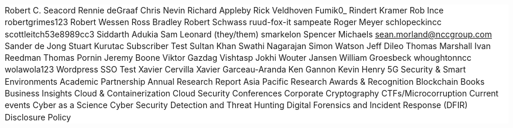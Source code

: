 Robert C. Seacord
Rennie deGraaf
Chris Nevin
Richard Appleby
Rick Veldhoven
Fumik0_
Rindert Kramer
Rob Ince
robertgrimes123
Robert Wessen
Ross Bradley
Robert Schwass
ruud-fox-it
sampeate
Roger Meyer
schlopeckincc
scottleitch53e8989cc3
Siddarth Adukia
Sam Leonard (they/them)
smarkelon
Spencer Michaels
sean.morland@nccgroup.com
Sander de Jong
Stuart Kurutac
Subscriber Test
Sultan Khan
Swathi Nagarajan
Simon Watson
Jeff Dileo
Thomas Marshall
Ivan Reedman
Thomas Pornin
Jeremy Boone
Viktor Gazdag
Vishtasp Jokhi
Wouter Jansen
William Groesbeck
whoughtonncc
wolawola123
Wordpress SSO Test
Xavier Cervilla
Xavier Garceau-Aranda
Ken Gannon
Kevin Henry
5G Security & Smart Environments
Academic Partnership
Annual Research Report
Asia Pacific Research
Awards & Recognition
Blockchain
Books
Business Insights
Cloud & Containerization
Cloud Security
Conferences
Corporate
Cryptography
CTFs/Microcorruption
Current events
Cyber as a Science
Cyber Security
Detection and Threat Hunting
Digital Forensics and Incident Response (DFIR)
Disclosure Policy